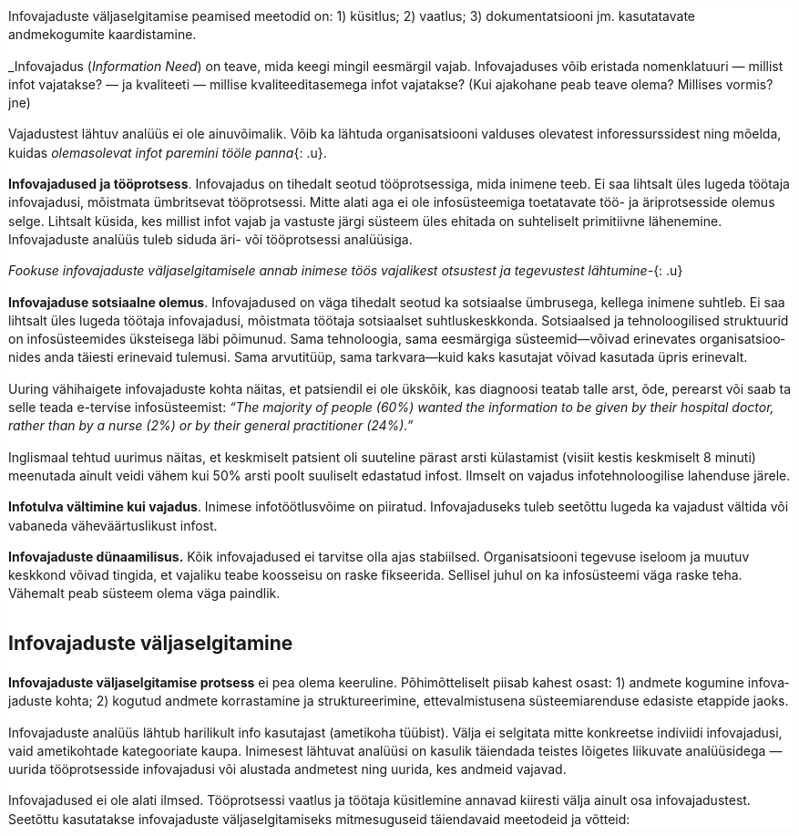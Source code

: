 Infovajaduste väljaselgitamise peamised meetodid on: 1) küsitlus; 2) vaatlus; 3) dokumentatsiooni jm. kasutatavate andmekogumite kaardistamine.

_Infovajadus (_Information Need_) on teave, mida keegi mingil ees­mär­gil vajab. Infovajaduses võib eristada no­men­kla­tuuri — millist infot vajatakse? — ja kvaliteeti — mil­lise kva­li­tee­di­ta­se­mega infot va­ja­takse? (Kui ajakohane peab teave olema? Millises vormis? jne)

Vajadustest lähtuv analüüs ei ole ainuvõimalik. Võib ka lähtuda organisatsiooni valduses ole­va­test in­foressurssidest ning mõelda, kuidas  *olemasolevat infot paremini töö­le panna*{: .u}.

__Infovajadused ja tööprotsess__. In­fo­va­ja­dus on tihe­dalt seo­tud töö­prot­ses­si­ga, mida ini­me­ne teeb. Ei saa lihtsalt üles lu­geda töö­ta­ja info­vaja­dusi, mõist­ma­ta ümb­rit­se­vat tööprotsessi. Mitte alati aga ei ole info­süs­teemiga toe­tatavate töö- ja äri­prot­ses­si­de ole­mus selge. Lihtsalt küsida, kes millist infot va­jab ja vastuste järgi süsteem  üles ehitada on suhteliselt pri­mi­tiiv­ne lä­he­nemine. Infovajaduste analüüs tuleb siduda äri- või tööprotsessi analüüsiga.

*Fookuse infovajaduste väljaselgitamisele annab inimese töös vajalikest otsustest ja tegevustest lähtumine-*{: .u}

__Infovajaduse sotsiaalne olemus__. In­fo­vajadused on vä­ga tihe­dalt seotud ka sot­si­aal­se ümb­rusega, kel­lega ini­mene suht­leb. Ei saa lihtsalt üles lu­ge­da töö­ta­ja in­fo­vaja­du­si, mõist­ma­ta töötaja sotsi­aal­set suht­lus­kesk­kon­da. Sotsiaalsed ja teh­no­loo­gi­li­sed struk­tuu­rid on info­süs­tee­mi­des üks­teisega lä­bi põi­mu­nud. Sa­ma teh­no­loo­gia, sama ees­mär­gi­ga süs­tee­mid—või­vad eri­ne­va­tes or­ga­ni­sat­si­oo­nides anda täi­es­ti eri­ne­vaid tu­le­mu­si. Sama ar­vu­ti­tüüp, sa­ma tark­va­ra—kuid kaks ka­su­tajat või­vad kasutada üp­ris eri­ne­valt.

Uuring vähi­hai­ge­te infovajaduste kohta näitas, et patsiendil ei ole ükskõik, kas diagnoosi teatab talle arst, õde, pe­re­arst või saab ta selle teada e-tervise infosüsteemist: _“The majority of people (60%) want­ed the infor­mat­ion to be given by their hos­pit­al doc­tor, rather than by a nurse (2%) or by their general practitioner (24%).”_

Ing­lis­maal tehtud uurimus näitas, et keskmiselt patsient oli suuteline pärast arsti külas­ta­mist (visiit kestis kesk­miselt 8 minuti) meenutada ainult veidi vähem kui 50% arsti poolt suuliselt edastatud infost. Ilm­selt on vajadus infotehnoloogilise lahenduse järele.

__Infotulva vältimine kui vajadus__. Ini­me­se info­töötlusvõime on piiratud. Infovajaduseks tuleb seetõttu lugeda ka vajadust väl­tida või vabaneda väheväärtuslikust infost.

__Infovajaduste dünaamilisus.__ Kõik infovajadused ei tarvitse olla ajas stabiilsed. Organisatsiooni tegevuse iseloom ja muutuv keskkond võivad tingida, et vajaliku teabe koosseisu on raske fikseerida. Sellisel juhul on ka infosüsteemi väga raske teha. Vähemalt peab süsteem olema väga paindlik.

## Infovajaduste väljaselgitamine

__Infovajaduste väljaselgitamise protsess__ ei pea olema keeruline. Põhimõtteliselt piisab ka­hest osast: 1) and­mete kogu­mi­ne info­va­ja­dus­te koh­ta; 2) kogutud andmete kor­ras­ta­mi­ne ja struk­tu­ree­ri­mi­ne, ettevalmistusena süs­tee­mi­aren­du­se eda­sis­te etap­pi­de jaoks.

Infovajaduste analüüs lähtub harilikult info ka­su­ta­jast (ametikoha tüü­bist). Välja ei selgitata mitte konk­reet­se indiviidi infovajadusi, vaid ameti­koh­ta­de ka­te­goo­riate kaupa. Inimesest lähtuvat ana­lüü­si on kasulik täi­en­dada teis­tes lõigetes lii­ku­vate ana­lüü­side­ga — uurida tööprotsesside infovajadusi või alus­tada andmetest ning uurida, kes andmeid vajavad.

Infovajadused ei ole alati ilmsed. Töö­prot­sessi vaatlus ja töö­ta­ja kü­sitlemine annavad kii­res­ti väl­ja ainult osa infovajadustest. Seetõttu kasutatakse in­fo­va­ja­dus­te väl­ja­sel­gitamiseks mitmesuguseid täiendavaid meetodeid ja võtteid:
